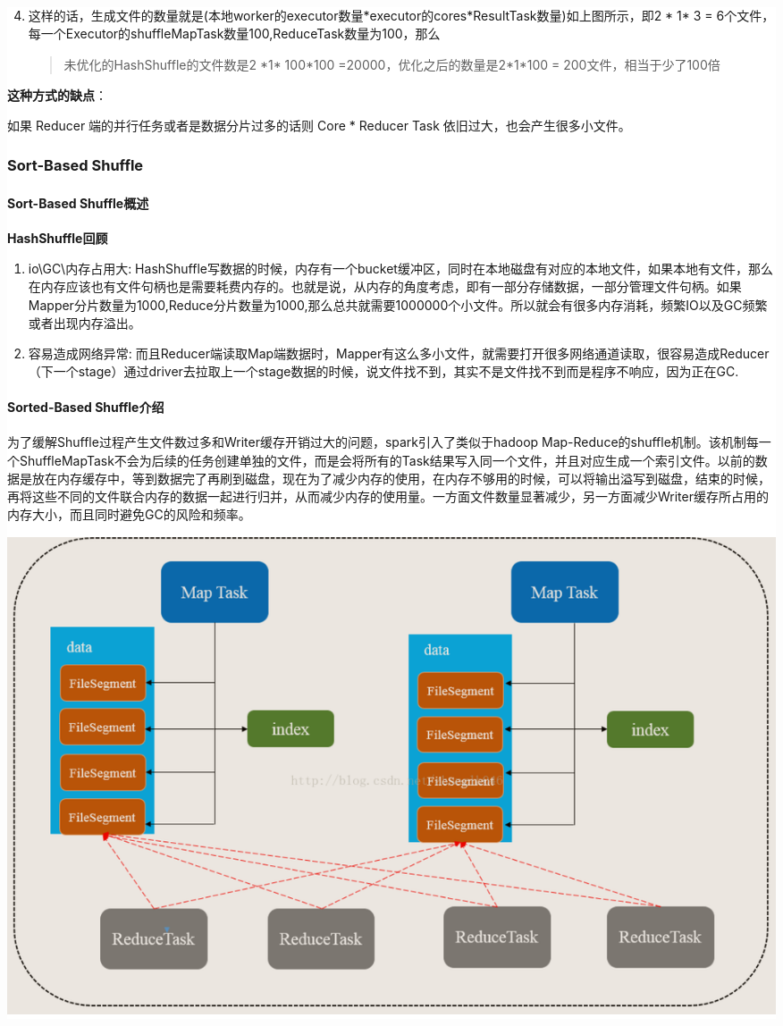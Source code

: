 4. 这样的话，生成文件的数量就是(本地worker的executor数量\*executor的cores\*ResultTask数量)如上图所示，即2 \* 1\* 3 = 6个文件，每一个Executor的shuffleMapTask数量100,ReduceTask数量为100，那么

   > 未优化的HashShuffle的文件数是2 \*1\* 100\*100 =20000，优化之后的数量是2\*1\*100 = 200文件，相当于少了100倍

**这种方式的缺点**：

如果 Reducer 端的并行任务或者是数据分片过多的话则 Core * Reducer Task 依旧过大，也会产生很多小文件。

### Sort-Based Shuffle

#### Sort-Based Shuffle概述

**HashShuffle回顾**

1. io\GC\内存占用大:  HashShuffle写数据的时候，内存有一个bucket缓冲区，同时在本地磁盘有对应的本地文件，如果本地有文件，那么在内存应该也有文件句柄也是需要耗费内存的。也就是说，从内存的角度考虑，即有一部分存储数据，一部分管理文件句柄。如果Mapper分片数量为1000,Reduce分片数量为1000,那么总共就需要1000000个小文件。所以就会有很多内存消耗，频繁IO以及GC频繁或者出现内存溢出。

2. 容易造成网络异常:   而且Reducer端读取Map端数据时，Mapper有这么多小文件，就需要打开很多网络通道读取，很容易造成Reducer（下一个stage）通过driver去拉取上一个stage数据的时候，说文件找不到，其实不是文件找不到而是程序不响应，因为正在GC.

#### Sorted-Based Shuffle介绍

为了缓解Shuffle过程产生文件数过多和Writer缓存开销过大的问题，spark引入了类似于hadoop Map-Reduce的shuffle机制。该机制每一个ShuffleMapTask不会为后续的任务创建单独的文件，而是会将所有的Task结果写入同一个文件，并且对应生成一个索引文件。以前的数据是放在内存缓存中，等到数据完了再刷到磁盘，现在为了减少内存的使用，在内存不够用的时候，可以将输出溢写到磁盘，结束的时候，再将这些不同的文件联合内存的数据一起进行归并，从而减少内存的使用量。一方面文件数量显著减少，另一方面减少Writer缓存所占用的内存大小，而且同时避免GC的风险和频率。

![1586768569212](/img/1586768569212.png)
